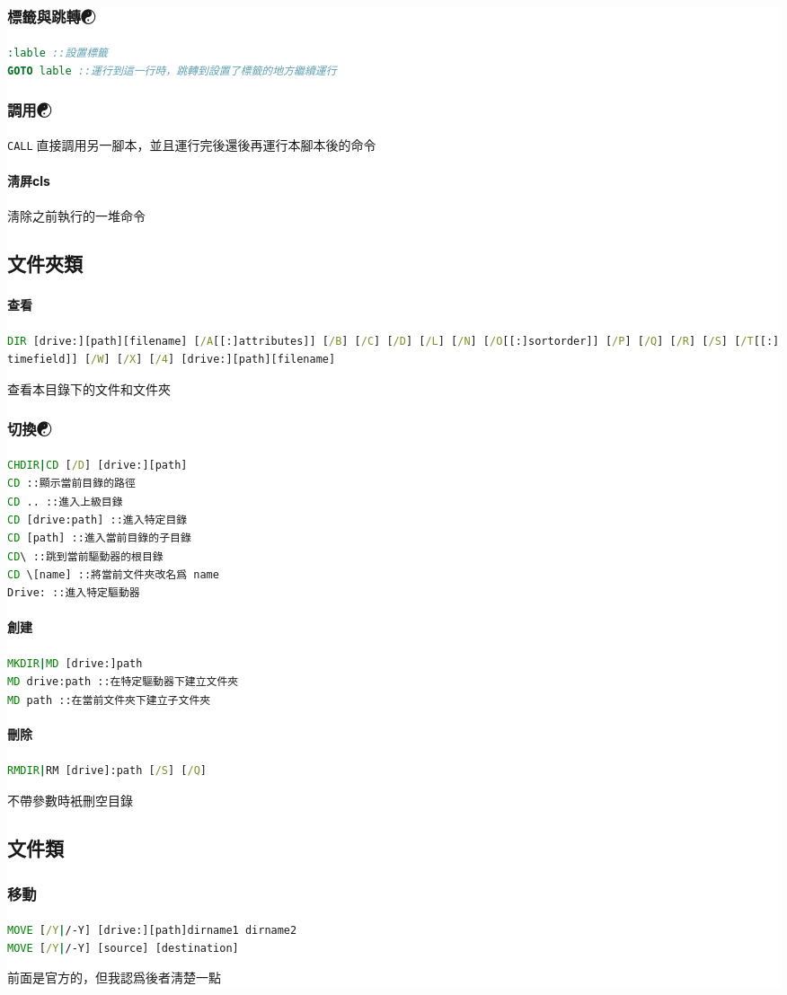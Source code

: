 ### 標籤與跳轉☯
```bat
:lable ::設置標籤
GOTO lable ::運行到這一行時，跳轉到設置了標籤的地方繼續運行
```

### 調用☯
`CALL` 直接調用另一腳本，並且運行完後還後再運行本腳本後的命令

#### 淸屛cls
淸除之前執行的一堆命令

## 文件夾類

#### 查看
```bat
DIR [drive:][path][filename] [/A[[:]attributes]] [/B] [/C] [/D] [/L] [/N] [/O[[:]sortorder]] [/P] [/Q] [/R] [/S] [/T[[:]timefield]] [/W] [/X] [/4] [drive:][path][filename]
```
查看本目錄下的文件和文件夾

### 切換☯
```bat
CHDIR|CD [/D] [drive:][path]
CD ::顯示當前目錄的路徑
CD .. ::進入上級目錄
CD [drive:path] ::進入特定目錄
CD [path] ::進入當前目錄的子目錄
CD\ ::跳到當前驅動器的根目錄
CD \[name] ::將當前文件夾改名爲 name
Drive: ::進入特定驅動器
```

#### 創建
```bat
MKDIR|MD [drive:]path
MD drive:path ::在特定驅動器下建立文件夾
MD path ::在當前文件夾下建立子文件夾
```

#### 刪除
```bat
RMDIR|RM [drive]:path [/S] [/Q]
```
不帶參數時衹刪空目錄

## 文件類

### 移動
```bat
MOVE [/Y|/-Y] [drive:][path]dirname1 dirname2
MOVE [/Y|/-Y] [source] [destination]
```
前面是官方的，但我認爲後者淸楚一點
